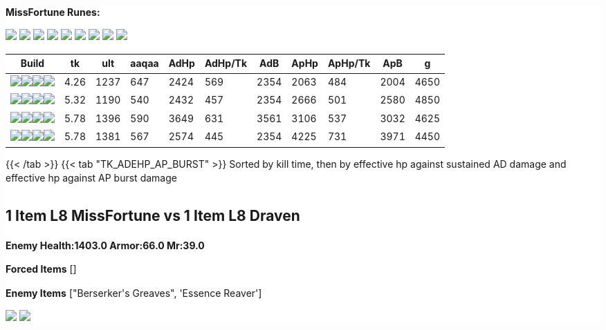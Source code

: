 

**MissFortune Runes:**


![](/Styles/Inspiration/FirstStrike/FirstStrike.png)
![](/Styles/Inspiration/MagicalFootwear/MagicalFootwear.png)
![](/Styles/Inspiration/BiscuitDelivery/BiscuitDelivery.png)
![](/Styles/Inspiration/CosmicInsight/CosmicInsight.png)
![](/Styles/Sorcery/AbsoluteFocus/AbsoluteFocus.png)
![](/Styles/Sorcery/GatheringStorm/GatheringStorm.png)
![](/StatMods/StatModsAdaptiveForceIcon.png)
![](/StatMods/StatModsAdaptiveForceIcon.png)
![](/StatMods/StatModsArmorIcon.png)





 Build |tk|ult|aaqaa|AdHp|AdHp/Tk|AdB|ApHp|ApHp/Tk|ApB|g
-|-|-|-|-|-|-|-|-|-|-
![](/item/6672.png)![](/item/2422.png)![](/item/1053.png)![](/item/1055.png)|4.26|1237|647|2424|569|2354|2063|484|2004|4650
![](/item/3091.png)![](/item/2422.png)![](/item/1053.png)![](/item/1055.png)|5.32|1190|540|2432|457|2354|2666|501|2580|4850
![](/item/6673.png)![](/item/2422.png)![](/item/1055.png)![](/item/1037.png)|5.78|1396|590|3649|631|3561|3106|537|3032|4625
![](/item/3156.png)![](/item/2422.png)![](/item/1053.png)![](/item/1055.png)|5.78|1381|567|2574|445|2354|4225|731|3971|4450
{{< /tab >}}
{{< tab "TK_ADEHP_AP_BURST" >}}
Sorted by kill time, then by effective hp against sustained AD damage and effective hp against AP burst damage
## 1 Item L8 MissFortune vs 1 Item L8 Draven

**Enemy Health:1403.0 Armor:66.0 Mr:39.0**


**Forced Items** []








**Enemy Items** ["Berserker's Greaves", 'Essence Reaver']





![](/item/3006.png)
![](/item/3508.png)

